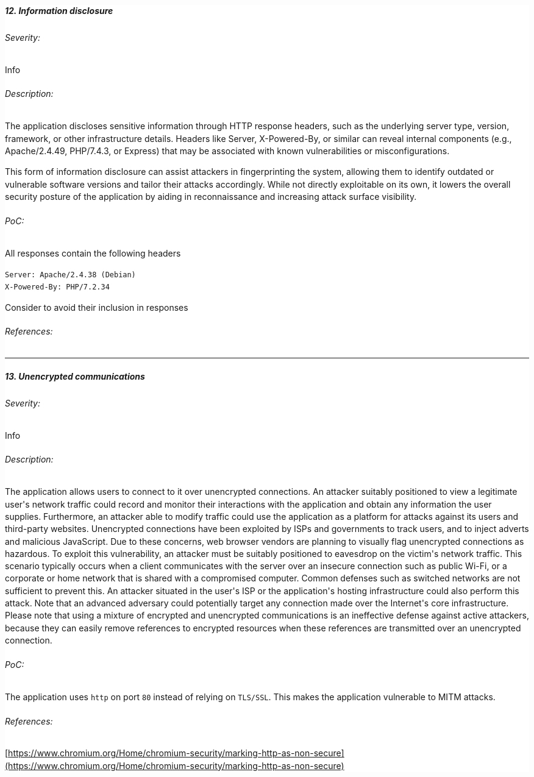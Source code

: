 
##### 12. Information disclosure
###### Severity:
Info
###### Description:
The application discloses sensitive information through HTTP response headers, such as the underlying server type, version, framework, or other infrastructure details. Headers like Server, X-Powered-By, or similar can reveal internal components (e.g., Apache/2.4.49, PHP/7.4.3, or Express) that may be associated with known vulnerabilities or misconfigurations.

This form of information disclosure can assist attackers in fingerprinting the system, allowing them to identify outdated or vulnerable software versions and tailor their attacks accordingly. While not directly exploitable on its own, it lowers the overall security posture of the application by aiding in reconnaissance and increasing attack surface visibility.
###### PoC:
All responses contain the following headers

```
Server: Apache/2.4.38 (Debian)
X-Powered-By: PHP/7.2.34
```

Consider to avoid their inclusion in responses
###### References:
[]()


-------------


##### 13. Unencrypted communications
###### Severity:
Info
###### Description:
The application allows users to connect to it over unencrypted connections. An attacker suitably positioned to view a legitimate user's network traffic could record and monitor their interactions with the application and obtain any information the user supplies. Furthermore, an attacker able to modify traffic could use the application as a platform for attacks against its users and third-party websites. Unencrypted connections have been exploited by ISPs and governments to track users, and to inject adverts and malicious JavaScript. Due to these concerns, web browser vendors are planning to visually flag unencrypted connections as hazardous.
To exploit this vulnerability, an attacker must be suitably positioned to eavesdrop on the victim's network traffic. This scenario typically occurs when a client communicates with the server over an insecure connection such as public Wi-Fi, or a corporate or home network that is shared with a compromised computer. Common defenses such as switched networks are not sufficient to prevent this. An attacker situated in the user's ISP or the application's hosting infrastructure could also perform this attack. Note that an advanced adversary could potentially target any connection made over the Internet's core infrastructure.
Please note that using a mixture of encrypted and unencrypted communications is an ineffective defense against active attackers, because they can easily remove references to encrypted resources when these references are transmitted over an unencrypted connection.
###### PoC:
The application uses `http` on port `80` instead of relying on `TLS/SSL`. 
This makes the application vulnerable to MITM attacks.
###### References:
[https://www.chromium.org/Home/chromium-security/marking-http-as-non-secure](https://www.chromium.org/Home/chromium-security/marking-http-as-non-secure)
